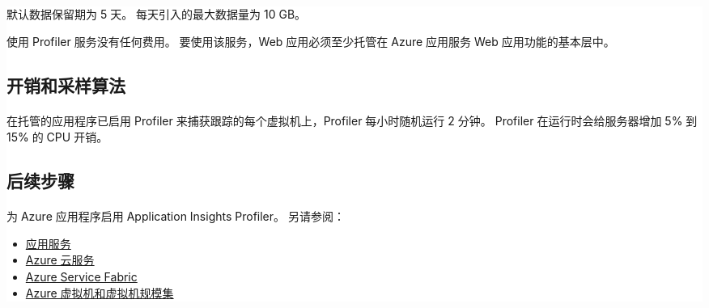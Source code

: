 默认数据保留期为 5 天。 每天引入的最大数据量为 10 GB。

使用 Profiler 服务没有任何费用。 要使用该服务，Web 应用必须至少托管在 Azure 应用服务 Web 应用功能的基本层中。

## <a name="overhead-and-sampling-algorithm"></a>开销和采样算法

在托管的应用程序已启用 Profiler 来捕获跟踪的每个虚拟机上，Profiler 每小时随机运行 2 分钟。 Profiler 在运行时会给服务器增加 5% 到 15% 的 CPU 开销。

## <a name="next-steps"></a>后续步骤
为 Azure 应用程序启用 Application Insights Profiler。 另请参阅：
* [应用服务](profiler.md?toc=/azure/azure-monitor/toc.json)
* [Azure 云服务](profiler-cloudservice.md?toc=/azure/azure-monitor/toc.json)
* [Azure Service Fabric](profiler-servicefabric.md?toc=/azure/azure-monitor/toc.json)
* [Azure 虚拟机和虚拟机规模集](profiler-vm.md?toc=/azure/azure-monitor/toc.json)


[performance-blade]: ./media/profiler-overview/performance-blade-v2-examples.png
[trace-explorer]: ./media/profiler-overview/trace-explorer.png




